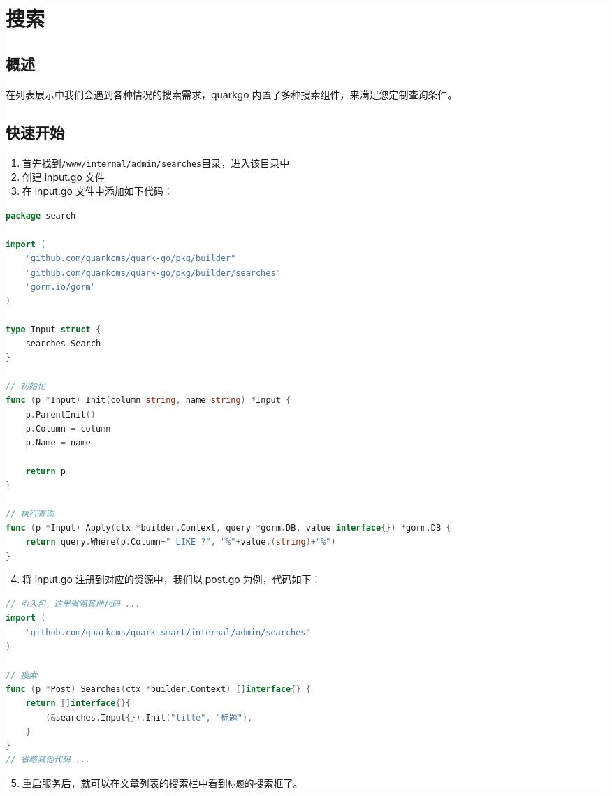 # 搜索

## 概述

在列表展示中我们会遇到各种情况的搜索需求，quarkgo 内置了多种搜索组件，来满足您定制查询条件。

## 快速开始
1. 首先找到```/www/internal/admin/searches```目录，进入该目录中
2. 创建 input.go 文件
3. 在 input.go 文件中添加如下代码：
``` go
package search

import (
	"github.com/quarkcms/quark-go/pkg/builder"
	"github.com/quarkcms/quark-go/pkg/builder/searches"
	"gorm.io/gorm"
)

type Input struct {
	searches.Search
}

// 初始化
func (p *Input) Init(column string, name string) *Input {
	p.ParentInit()
	p.Column = column
	p.Name = name

	return p
}

// 执行查询
func (p *Input) Apply(ctx *builder.Context, query *gorm.DB, value interface{}) *gorm.DB {
	return query.Where(p.Column+" LIKE ?", "%"+value.(string)+"%")
}
```
4. 将 input.go 注册到对应的资源中，我们以 [post.go](https://github.com/quarkcms/quark-smart/blob/main/internal/admin/resources/post.go) 为例，代码如下：
``` go
// 引入包，这里省略其他代码 ...
import (
	"github.com/quarkcms/quark-smart/internal/admin/searches"
)

// 搜索
func (p *Post) Searches(ctx *builder.Context) []interface{} {
	return []interface{}{
		(&searches.Input{}).Init("title", "标题"),
	}
}
// 省略其他代码 ...
```
5. 重启服务后，就可以在文章列表的搜索栏中看到```标题```的搜索框了。
